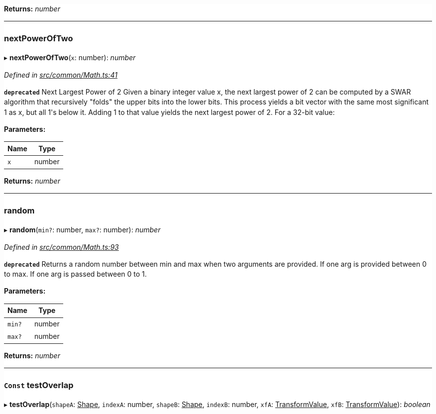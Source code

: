 **Returns:** *number*

___

###  nextPowerOfTwo

▸ **nextPowerOfTwo**(`x`: number): *number*

*Defined in [src/common/Math.ts:41](https://github.com/shakiba/planck.js/blob/6ab76c7/src/common/Math.ts#L41)*

**`deprecated`** 
Next Largest Power of 2 Given a binary integer value x, the next largest
power of 2 can be computed by a SWAR algorithm that recursively "folds" the
upper bits into the lower bits. This process yields a bit vector with the
same most significant 1 as x, but all 1's below it. Adding 1 to that value
yields the next largest power of 2. For a 32-bit value:

**Parameters:**

Name | Type |
------ | ------ |
`x` | number |

**Returns:** *number*

___

###  random

▸ **random**(`min?`: number, `max?`: number): *number*

*Defined in [src/common/Math.ts:93](https://github.com/shakiba/planck.js/blob/6ab76c7/src/common/Math.ts#L93)*

**`deprecated`** 
Returns a random number between min and max when two arguments are provided.
If one arg is provided between 0 to max.
If one arg is passed between 0 to 1.

**Parameters:**

Name | Type |
------ | ------ |
`min?` | number |
`max?` | number |

**Returns:** *number*

___

### `Const` testOverlap

▸ **testOverlap**(`shapeA`: [Shape](classes/shape.md), `indexA`: number, `shapeB`: [Shape](classes/shape.md), `indexB`: number, `xfA`: [TransformValue](globals.md#transformvalue), `xfB`: [TransformValue](globals.md#transformvalue)): *boolean*
